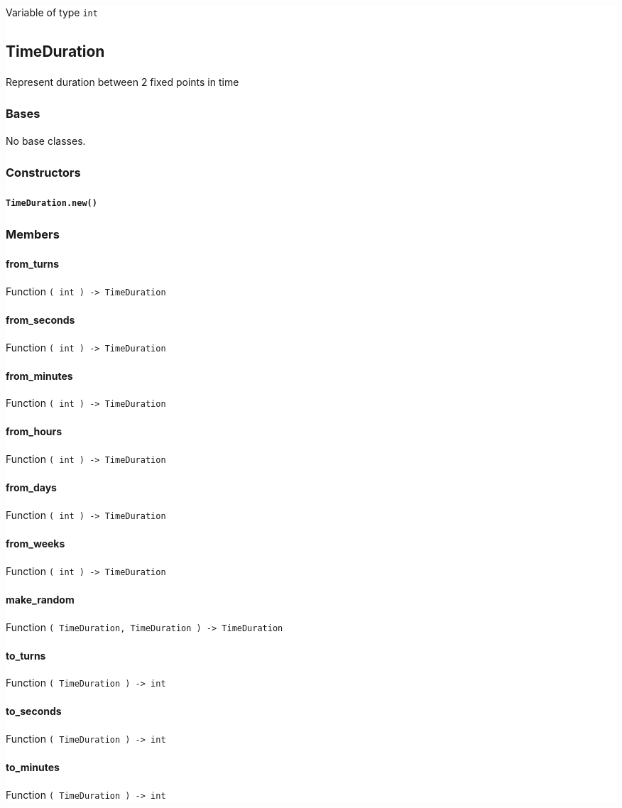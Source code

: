   Variable of type `int`

## TimeDuration

Represent duration between 2 fixed points in time

### Bases

  No base classes.

### Constructors

#### `TimeDuration.new()`

### Members

#### from_turns

  Function `( int ) -> TimeDuration`

#### from_seconds

  Function `( int ) -> TimeDuration`

#### from_minutes

  Function `( int ) -> TimeDuration`

#### from_hours

  Function `( int ) -> TimeDuration`

#### from_days

  Function `( int ) -> TimeDuration`

#### from_weeks

  Function `( int ) -> TimeDuration`

#### make_random

  Function `( TimeDuration, TimeDuration ) -> TimeDuration`

#### to_turns

  Function `( TimeDuration ) -> int`

#### to_seconds

  Function `( TimeDuration ) -> int`

#### to_minutes

  Function `( TimeDuration ) -> int`
